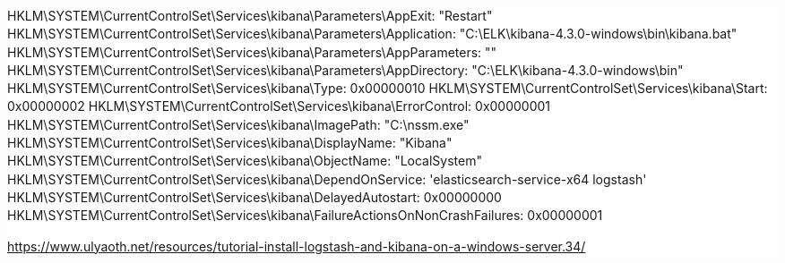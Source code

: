HKLM\SYSTEM\CurrentControlSet\Services\kibana\Parameters\AppExit\: "Restart"
HKLM\SYSTEM\CurrentControlSet\Services\kibana\Parameters\Application: "C:\ELK\kibana-4.3.0-windows\bin\kibana.bat"
HKLM\SYSTEM\CurrentControlSet\Services\kibana\Parameters\AppParameters: ""
HKLM\SYSTEM\CurrentControlSet\Services\kibana\Parameters\AppDirectory: "C:\ELK\kibana-4.3.0-windows\bin"
HKLM\SYSTEM\CurrentControlSet\Services\kibana\Type: 0x00000010
HKLM\SYSTEM\CurrentControlSet\Services\kibana\Start: 0x00000002
HKLM\SYSTEM\CurrentControlSet\Services\kibana\ErrorControl: 0x00000001
HKLM\SYSTEM\CurrentControlSet\Services\kibana\ImagePath: "C:\nssm.exe"
HKLM\SYSTEM\CurrentControlSet\Services\kibana\DisplayName: "Kibana"
HKLM\SYSTEM\CurrentControlSet\Services\kibana\ObjectName: "LocalSystem"
HKLM\SYSTEM\CurrentControlSet\Services\kibana\DependOnService: 'elasticsearch-service-x64 logstash'
HKLM\SYSTEM\CurrentControlSet\Services\kibana\DelayedAutostart: 0x00000000
HKLM\SYSTEM\CurrentControlSet\Services\kibana\FailureActionsOnNonCrashFailures: 0x00000001

https://www.ulyaoth.net/resources/tutorial-install-logstash-and-kibana-on-a-windows-server.34/
